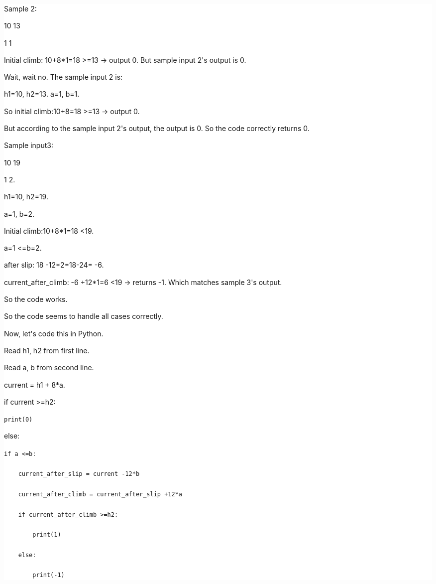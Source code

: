 Sample 2:

10 13

1 1

Initial climb: 10+8*1=18 >=13 → output 0. But sample input 2's output is 0.

Wait, wait no. The sample input 2 is:

h1=10, h2=13. a=1, b=1.

So initial climb:10+8=18 >=13 → output 0.

But according to the sample input 2's output, the output is 0. So the code correctly returns 0.

Sample input3:

10 19

1 2.

h1=10, h2=19.

a=1, b=2.

Initial climb:10+8*1=18 <19.

a=1 <=b=2.

after slip: 18 -12*2=18-24= -6.

current_after_climb: -6 +12*1=6 <19 → returns -1. Which matches sample 3's output.

So the code works.

So the code seems to handle all cases correctly.

Now, let's code this in Python.

Read h1, h2 from first line.

Read a, b from second line.

current = h1 + 8*a.

if current >=h2:

    print(0)

else:

    if a <=b:

        current_after_slip = current -12*b

        current_after_climb = current_after_slip +12*a

        if current_after_climb >=h2:

            print(1)

        else:

            print(-1)
